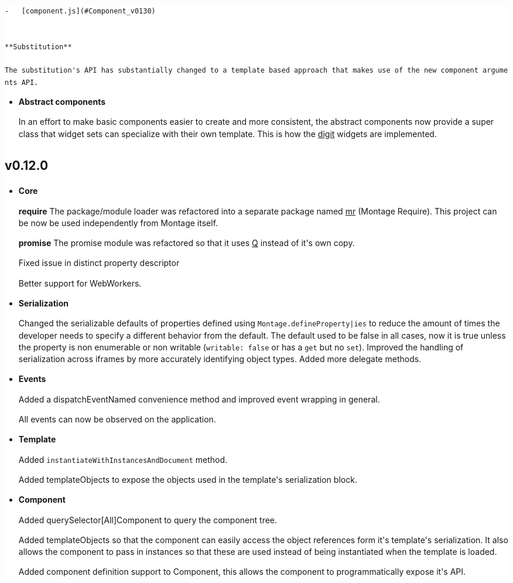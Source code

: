     -   [component.js](#Component_v0130)


    **Substitution**

    The substitution's API has substantially changed to a template based approach that makes use of the new component arguments API.

-   **Abstract components**

    In an effort to make basic components easier to create and more consistent, the abstract components now provide a super
    class that widget sets can specialize with their own template. This is how the [digit](https://github.com/montagejs/digit) widgets are implemented.

## v0.12.0

-   **Core**

    **require** The package/module loader was refactored into a separate package named [mr](https://github.com/montagejs/mr) (Montage Require). This
    project can be now be used independently from Montage itself.

    **promise** The promise module was refactored so that it uses [Q](https://github.com/kriskowal/q) instead of it's own copy.

    Fixed issue in distinct property descriptor

    Better support for WebWorkers.

-   **Serialization**

    Changed the serializable defaults of properties defined using `Montage.defineProperty|ies` to reduce the amount of times the developer needs to specify a different behavior from the default.
    The default used to be false in all cases, now it is true unless the property is non enumerable or non writable (`writable: false` or has a `get` but no `set`).
    Improved the handling of serialization across iframes by more accurately identifying object types.
    Added more delegate methods.

-   **Events**

    Added a dispatchEventNamed convenience method and improved event wrapping in general.

    All events can now be observed on the application.

-   **Template**

    Added `instantiateWithInstancesAndDocument` method.

    Added templateObjects to expose the objects used in the template's serialization block.

-   **Component**

    Added querySelector[All]Component to query the component tree.

    Added templateObjects so that the component can easily access the object references form it's template's serialization. It also allows the component to pass in instances so that these are used instead of being instantiated when the template is loaded.

    Added component definition support to Component, this allows the component to programmatically expose it's API.
